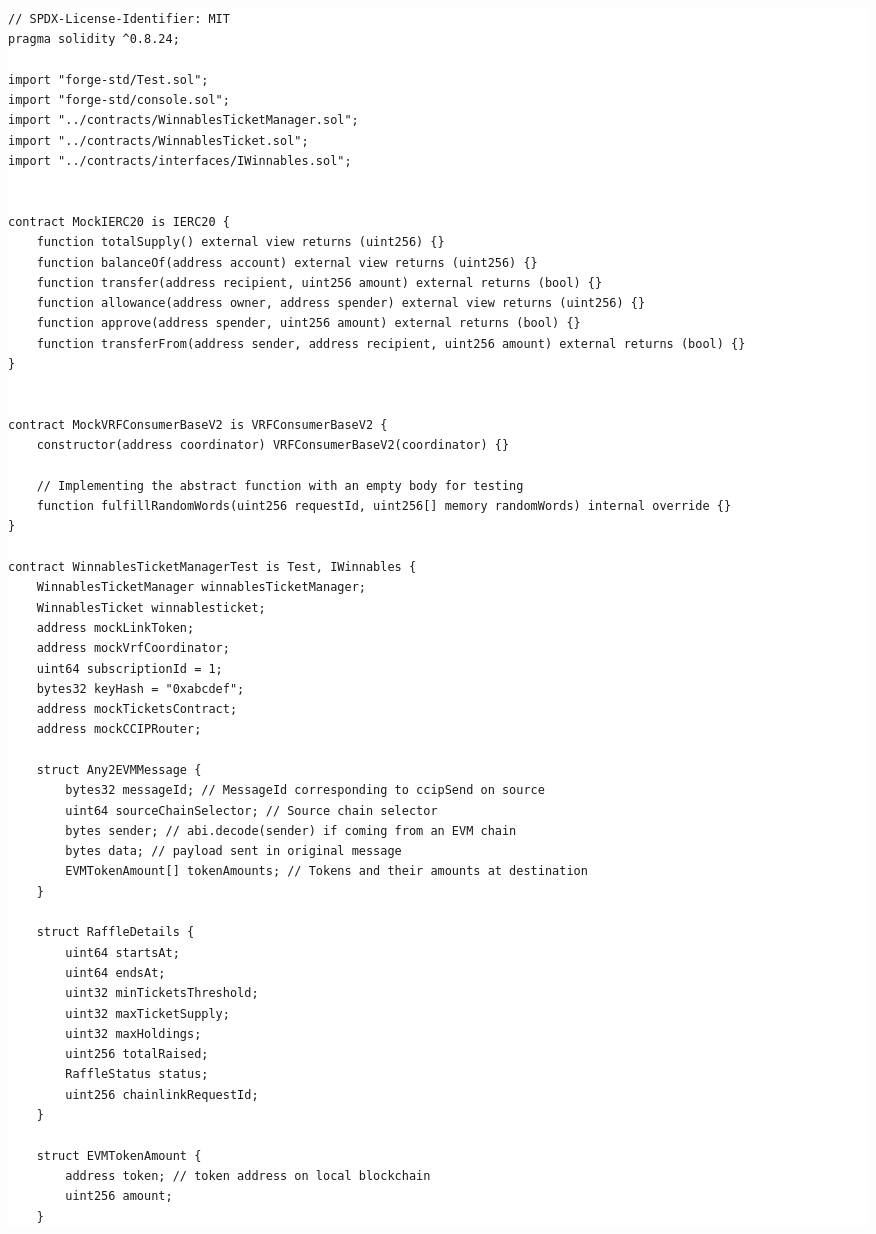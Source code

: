 ```solidity
// SPDX-License-Identifier: MIT
pragma solidity ^0.8.24;

import "forge-std/Test.sol";
import "forge-std/console.sol";
import "../contracts/WinnablesTicketManager.sol";
import "../contracts/WinnablesTicket.sol";
import "../contracts/interfaces/IWinnables.sol"; 


contract MockIERC20 is IERC20 {
    function totalSupply() external view returns (uint256) {}
    function balanceOf(address account) external view returns (uint256) {}
    function transfer(address recipient, uint256 amount) external returns (bool) {}
    function allowance(address owner, address spender) external view returns (uint256) {}
    function approve(address spender, uint256 amount) external returns (bool) {}
    function transferFrom(address sender, address recipient, uint256 amount) external returns (bool) {}
}


contract MockVRFConsumerBaseV2 is VRFConsumerBaseV2 {
    constructor(address coordinator) VRFConsumerBaseV2(coordinator) {}

    // Implementing the abstract function with an empty body for testing
    function fulfillRandomWords(uint256 requestId, uint256[] memory randomWords) internal override {}
}

contract WinnablesTicketManagerTest is Test, IWinnables {
    WinnablesTicketManager winnablesTicketManager;
    WinnablesTicket winnablesticket;
    address mockLinkToken;
    address mockVrfCoordinator;
    uint64 subscriptionId = 1;
    bytes32 keyHash = "0xabcdef";
    address mockTicketsContract;
    address mockCCIPRouter;

    struct Any2EVMMessage {
        bytes32 messageId; // MessageId corresponding to ccipSend on source
        uint64 sourceChainSelector; // Source chain selector
        bytes sender; // abi.decode(sender) if coming from an EVM chain
        bytes data; // payload sent in original message
        EVMTokenAmount[] tokenAmounts; // Tokens and their amounts at destination
    }

    struct RaffleDetails {
        uint64 startsAt;
        uint64 endsAt;
        uint32 minTicketsThreshold;
        uint32 maxTicketSupply;
        uint32 maxHoldings;
        uint256 totalRaised;
        RaffleStatus status;
        uint256 chainlinkRequestId;
    }
    
    struct EVMTokenAmount {
        address token; // token address on local blockchain
        uint256 amount;
    }

```